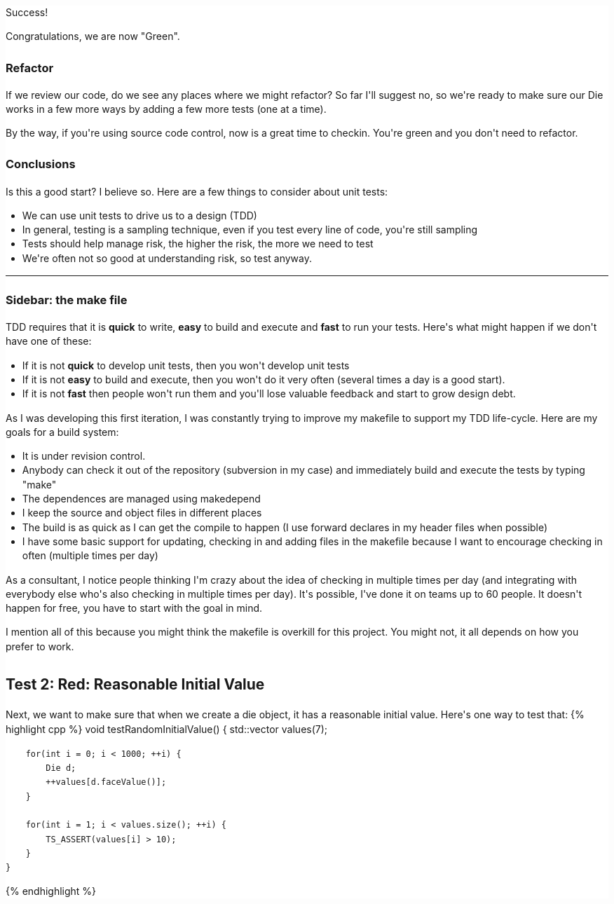 Success! 

Congratulations, we are now "Green".

### Refactor
If we review our code, do we see any places where we might refactor? So far I'll suggest no, so we're ready to make sure our Die works in a few more ways by adding a few more tests (one at a time).

By the way, if you're using source code control, now is a great time to checkin. You're green and you don't need to refactor.

### Conclusions
Is this a good start? I believe so. Here are a few things to consider about unit tests:
* We can use unit tests to drive us to a design (TDD)
* In general, testing is a sampling technique, even if you test every line of code, you're still sampling
* Tests should help manage risk, the higher the risk, the more we need to test
* We're often not so good at understanding risk, so test anyway.
----
### Sidebar: the make file
TDD requires that it is **quick** to write, **easy** to build and execute and **fast** to run your tests. Here's what might happen if we don't have one of these:
* If it is not **quick** to develop unit tests, then you won't develop unit tests
* If it is not **easy** to build and execute, then you won't do it very often (several times a day is a good start).
* If it is not **fast** then people won't run them and you'll lose valuable feedback and start to grow design debt.

As I was developing this first iteration, I was constantly trying to improve my makefile to support my TDD life-cycle. Here are my goals for a build system:
* It is under revision control.
* Anybody can check it out of the repository (subversion in my case) and immediately build and execute the tests by typing "make"
* The dependences are managed using makedepend
* I keep the source and object files in different places
* The build is as quick as I can get the compile to happen (I use forward declares in my header files when  possible)
* I have some basic support for updating, checking in and adding files in the makefile because I want to encourage checking in often (multiple times per day)

As a consultant, I notice people thinking I'm crazy about the idea of checking in multiple times per day (and integrating with everybody else who's also checking in multiple times per day). It's possible, I've done it on teams up to 60 people. It doesn't happen for free, you have to start with the goal in mind.

I mention all of this because you might think the makefile is overkill for this project. You might not, it all depends on how you prefer to work.

## Test 2: Red: Reasonable Initial Value
Next, we want to make sure that when we create a die object, it has a reasonable initial value. Here's one way to test that:
{% highlight cpp %}
	void testRandomInitialValue() {
		std::vector<int> values(7);

		for(int i = 0; i < 1000; ++i) {
			Die d;
			++values[d.faceValue()];
		}

		for(int i = 1; i < values.size(); ++i) {
			TS_ASSERT(values[i] > 10);
		}
	}
{% endhighlight %}